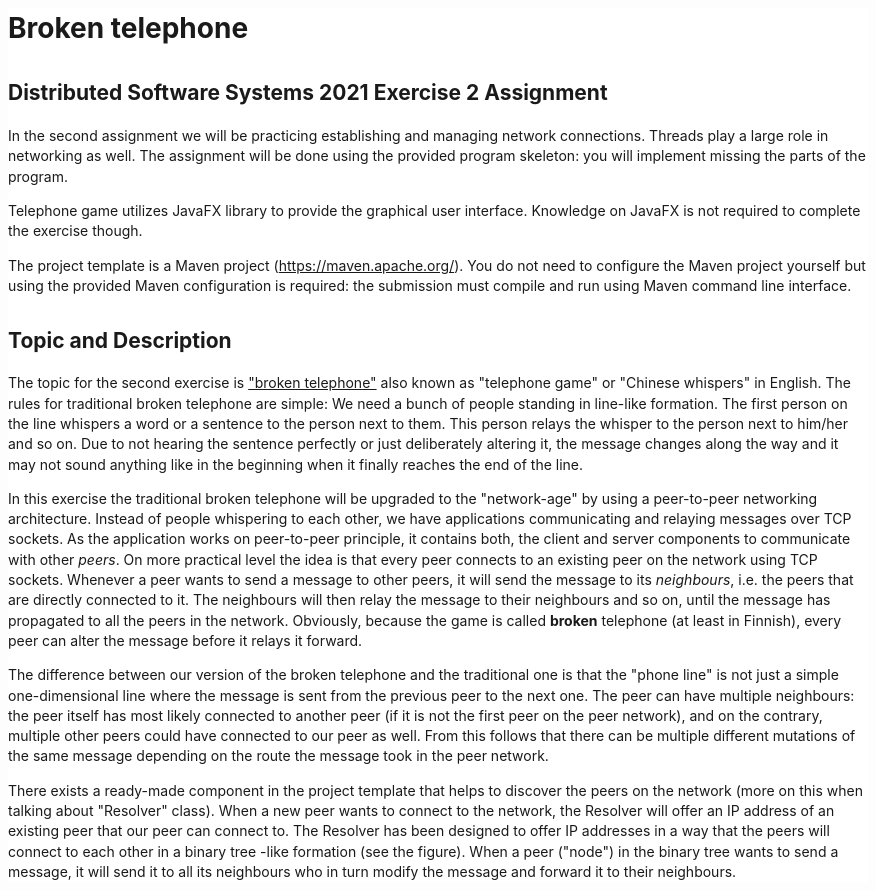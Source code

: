 # Broken telephone

## Distributed Software Systems 2021 Exercise 2 Assignment

In the second assignment we will be practicing establishing and managing network connections. Threads play a large role in networking as well. The assignment will be done using the provided program skeleton: you will implement missing the parts of the program.

Telephone game utilizes JavaFX library to provide the graphical user interface. Knowledge on JavaFX is not required to complete the exercise though.

The project template is a Maven project (https://maven.apache.org/). You do not need to configure the Maven project yourself but using the provided Maven configuration is required: the submission must compile and run using Maven command line interface.

## Topic and Description

The topic for the second exercise is ["broken telephone"](https://en.wikipedia.org/wiki/Chinese_whispers) also known as "telephone game" or "Chinese whispers" in English. The rules for traditional broken telephone are simple: We need a bunch of people standing in line-like formation. The first person on the line whispers a word or a sentence to the person next to them. This person relays the whisper to the person next to him/her and so on. Due to not hearing the sentence perfectly or just deliberately altering it, the message changes along the way and it may not sound anything like in the beginning when it finally reaches the end of the line.

In this exercise the traditional broken telephone will be upgraded to the "network-age" by using a peer-to-peer networking architecture. Instead of people whispering to each other, we have applications communicating and relaying messages over TCP sockets. As the application works on peer-to-peer principle, it contains both, the client and server components to communicate with other *peers*. On more practical level the idea is that every peer connects to an existing peer on the network using TCP sockets. Whenever a peer wants to send a message to other peers, it will send the message to its *neighbours*, i.e. the peers that are directly connected to it. The neighbours will then relay the message to their neighbours and so on, until the message has propagated to all the peers in the network. Obviously, because the game is called **broken** telephone (at least in Finnish), every peer can alter the message before it relays it forward.

The difference between our version of the broken telephone and the traditional one is that the "phone line" is not just a simple one-dimensional line where the message is sent from the previous peer to the next one. The peer can have multiple neighbours: the peer itself has most likely connected to another peer (if it is not the first peer on the peer network), and on the contrary, multiple other peers could have connected to our peer as well. From this follows that there can be multiple different mutations of the same message depending on the route the message took in the peer network.

There exists a ready-made component in the project template that helps to discover the peers on the network (more on this when talking about "Resolver" class). When a new peer wants to connect to the network, the Resolver will offer an IP address of an existing peer that our peer can connect to. The Resolver has been designed to offer IP addresses in a way that the peers will connect to each other in a binary tree -like formation (see the figure). When a peer ("node") in the binary tree wants to send a message, it will send it to all its neighbours who in turn modify the message and forward it to their neighbours.
